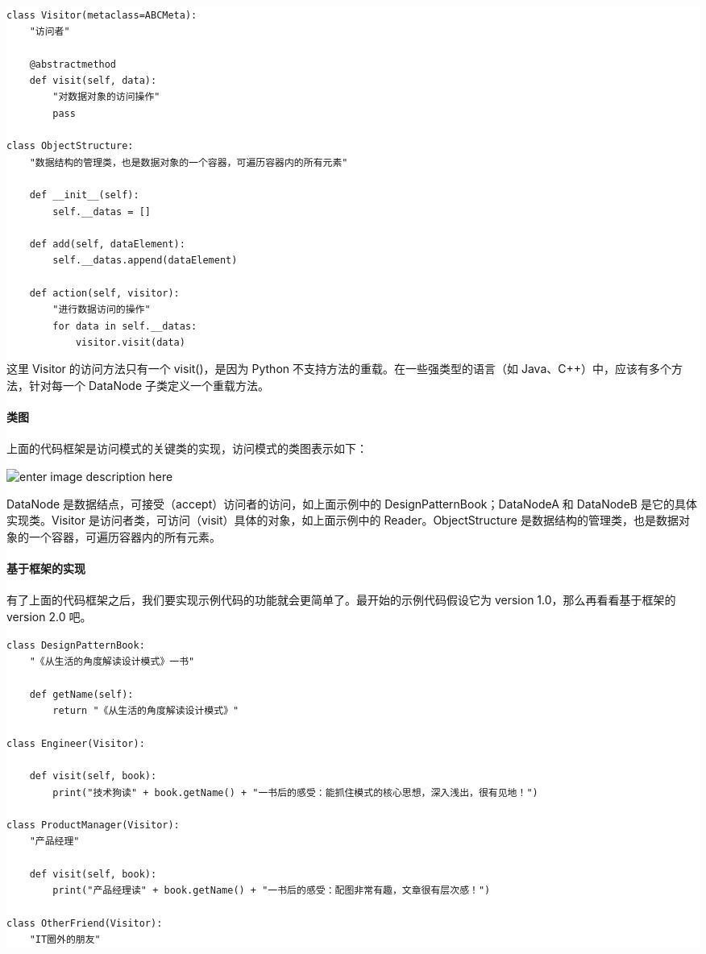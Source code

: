     class Visitor(metaclass=ABCMeta):
        "访问者"
    
        @abstractmethod
        def visit(self, data):
            "对数据对象的访问操作"
            pass
    
    class ObjectStructure:
        "数据结构的管理类，也是数据对象的一个容器，可遍历容器内的所有元素"
    
        def __init__(self):
            self.__datas = []
    
        def add(self, dataElement):
            self.__datas.append(dataElement)
    
        def action(self, visitor):
            "进行数据访问的操作"
            for data in self.__datas:
                visitor.visit(data)
    
    

这里 Visitor 的访问方法只有一个 visit()，是因为 Python 不支持方法的重载。在一些强类型的语言（如 Java、C++）中，应该有多个方法，针对每一个 DataNode 子类定义一个重载方法。

#### 类图

上面的代码框架是访问模式的关键类的实现，访问模式的类图表示如下：

![enter image description here](assets/baf83ae0-88d2-11e8-bee1-4fab1cb0896f.jpg)

DataNode 是数据结点，可接受（accept）访问者的访问，如上面示例中的 DesignPatternBook；DataNodeA 和 DataNodeB 是它的具体实现类。Visitor 是访问者类，可访问（visit）具体的对象，如上面示例中的 Reader。ObjectStructure 是数据结构的管理类，也是数据对象的一个容器，可遍历容器内的所有元素。

#### 基于框架的实现

有了上面的代码框架之后，我们要实现示例代码的功能就会更简单了。最开始的示例代码假设它为 version 1.0，那么再看看基于框架的 version 2.0 吧。

    class DesignPatternBook:
        "《从生活的角度解读设计模式》一书"
    
        def getName(self):
            return "《从生活的角度解读设计模式》"
    
    class Engineer(Visitor):
    
        def visit(self, book):
            print("技术狗读" + book.getName() + "一书后的感受：能抓住模式的核心思想，深入浅出，很有见地！")
    
    class ProductManager(Visitor):
        "产品经理"
    
        def visit(self, book):
            print("产品经理读" + book.getName() + "一书后的感受：配图非常有趣，文章很有层次感！")
    
    class OtherFriend(Visitor):
        "IT圈外的朋友"
    